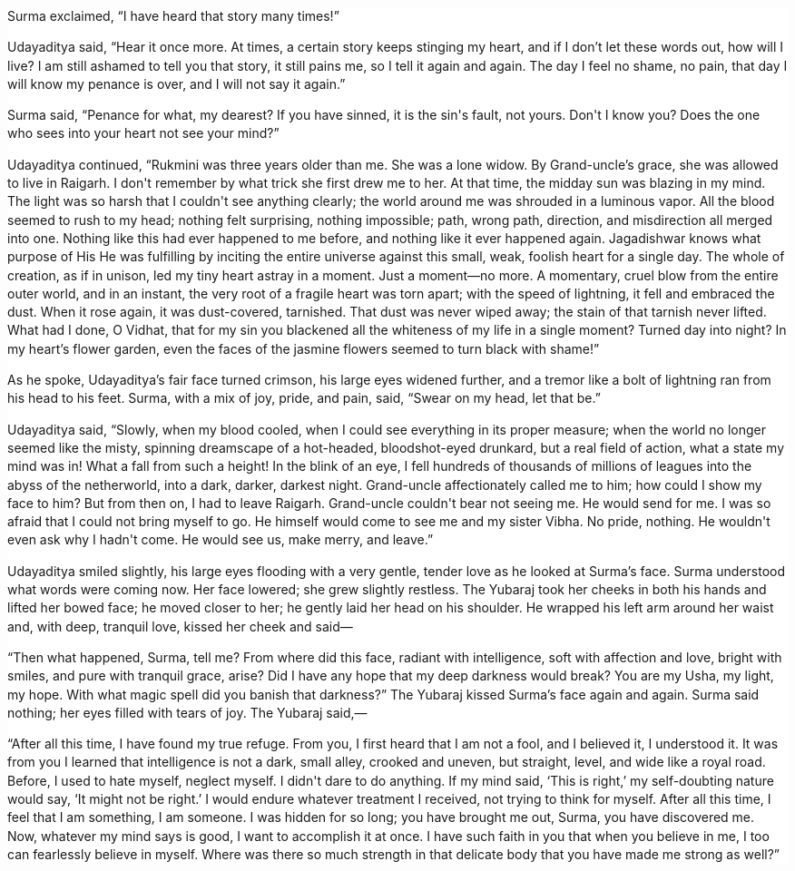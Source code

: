 Surma exclaimed, “I have heard that story many times!”

Udayaditya said, “Hear it once more. At times, a certain story keeps stinging my heart, and if I don’t let these words out, how will I live? I am still ashamed to tell you that story, it still pains me, so I tell it again and again. The day I feel no shame, no pain, that day I will know my penance is over, and I will not say it again.”

Surma said, “Penance for what, my dearest? If you have sinned, it is the sin's fault, not yours. Don't I know you? Does the one who sees into your heart not see your mind?”

Udayaditya continued, “Rukmini was three years older than me. She was a lone widow. By Grand-uncle’s grace, she was allowed to live in Raigarh. I don't remember by what trick she first drew me to her. At that time, the midday sun was blazing in my mind. The light was so harsh that I couldn't see anything clearly; the world around me was shrouded in a luminous vapor. All the blood seemed to rush to my head; nothing felt surprising, nothing impossible; path, wrong path, direction, and misdirection all merged into one. Nothing like this had ever happened to me before, and nothing like it ever happened again. Jagadishwar knows what purpose of His He was fulfilling by inciting the entire universe against this small, weak, foolish heart for a single day. The whole of creation, as if in unison, led my tiny heart astray in a moment. Just a moment—no more. A momentary, cruel blow from the entire outer world, and in an instant, the very root of a fragile heart was torn apart; with the speed of lightning, it fell and embraced the dust. When it rose again, it was dust-covered, tarnished. That dust was never wiped away; the stain of that tarnish never lifted. What had I done, O Vidhat, that for my sin you blackened all the whiteness of my life in a single moment? Turned day into night? In my heart’s flower garden, even the faces of the jasmine flowers seemed to turn black with shame!”

As he spoke, Udayaditya’s fair face turned crimson, his large eyes widened further, and a tremor like a bolt of lightning ran from his head to his feet. Surma, with a mix of joy, pride, and pain, said, “Swear on my head, let that be.”

Udayaditya said, “Slowly, when my blood cooled, when I could see everything in its proper measure; when the world no longer seemed like the misty, spinning dreamscape of a hot-headed, bloodshot-eyed drunkard, but a real field of action, what a state my mind was in! What a fall from such a height! In the blink of an eye, I fell hundreds of thousands of millions of leagues into the abyss of the netherworld, into a dark, darker, darkest night. Grand-uncle affectionately called me to him; how could I show my face to him? But from then on, I had to leave Raigarh. Grand-uncle couldn't bear not seeing me. He would send for me. I was so afraid that I could not bring myself to go. He himself would come to see me and my sister Vibha. No pride, nothing. He wouldn't even ask why I hadn't come. He would see us, make merry, and leave.”

Udayaditya smiled slightly, his large eyes flooding with a very gentle, tender love as he looked at Surma’s face. Surma understood what words were coming now. Her face lowered; she grew slightly restless. The Yubaraj took her cheeks in both his hands and lifted her bowed face; he moved closer to her; he gently laid her head on his shoulder. He wrapped his left arm around her waist and, with deep, tranquil love, kissed her cheek and said—

“Then what happened, Surma, tell me? From where did this face, radiant with intelligence, soft with affection and love, bright with smiles, and pure with tranquil grace, arise? Did I have any hope that my deep darkness would break? You are my Usha, my light, my hope. With what magic spell did you banish that darkness?” The Yubaraj kissed Surma’s face again and again. Surma said nothing; her eyes filled with tears of joy. The Yubaraj said,—

“After all this time, I have found my true refuge. From you, I first heard that I am not a fool, and I believed it, I understood it. It was from you I learned that intelligence is not a dark, small alley, crooked and uneven, but straight, level, and wide like a royal road. Before, I used to hate myself, neglect myself. I didn't dare to do anything. If my mind said, ‘This is right,’ my self-doubting nature would say, ‘It might not be right.’ I would endure whatever treatment I received, not trying to think for myself. After all this time, I feel that I am something, I am someone. I was hidden for so long; you have brought me out, Surma, you have discovered me. Now, whatever my mind says is good, I want to accomplish it at once. I have such faith in you that when you believe in me, I too can fearlessly believe in myself. Where was there so much strength in that delicate body that you have made me strong as well?”
